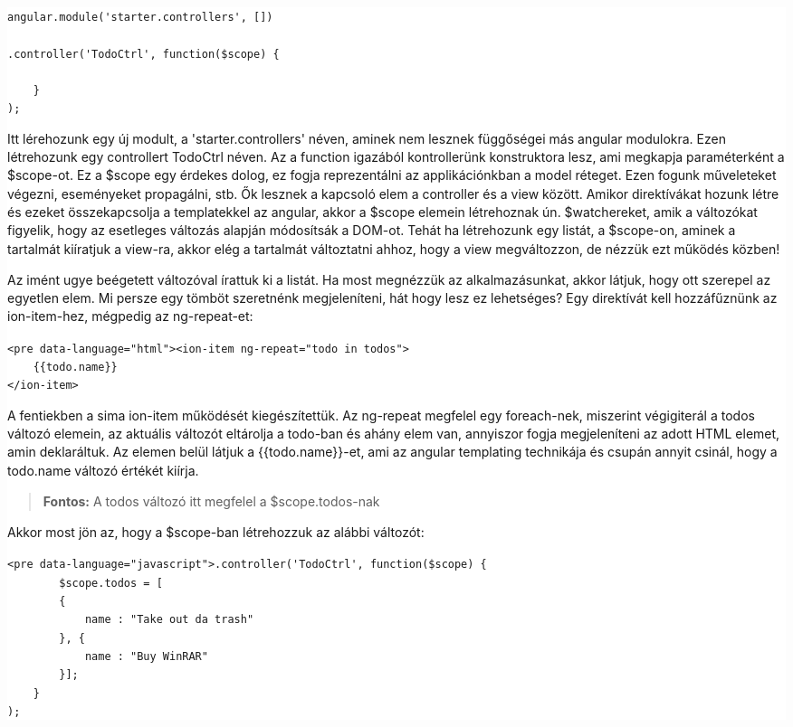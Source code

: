 ```
angular.module('starter.controllers', [])

.controller('TodoCtrl', function($scope) {

    }
);
```

Itt lérehozunk egy új modult, a 'starter.controllers' néven, aminek nem lesznek függőségei más angular modulokra. Ezen létrehozunk egy controllert TodoCtrl néven. Az a function igazából kontrollerünk konstruktora lesz, ami megkapja paraméterként a $scope-ot. Ez a $scope egy érdekes dolog, ez fogja reprezentálni az applikációnkban a model réteget. Ezen fogunk műveleteket végezni, eseményeket propagálni, stb. Ők lesznek a kapcsoló elem a controller és a view között. Amikor direktívákat hozunk létre és ezeket összekapcsolja a templatekkel az angular, akkor a $scope elemein létrehoznak ún. $watchereket, amik a változókat figyelik, hogy az esetleges változás alapján módosítsák a DOM-ot. Tehát ha létrehozunk egy listát, a $scope-on, aminek a tartalmát kiíratjuk a view-ra, akkor elég a tartalmát változtatni ahhoz, hogy a view megváltozzon, de nézzük ezt működés közben!

Az imént ugye beégetett változóval írattuk ki a listát. Ha most megnézzük az alkalmazásunkat, akkor látjuk, hogy ott szerepel az egyetlen elem. Mi persze egy tömböt szeretnénk megjeleníteni, hát hogy lesz ez lehetséges? Egy direktívát kell hozzáfűznünk az ion-item-hez, mégpedig az ng-repeat-et:

```
<pre data-language="html"><ion-item ng-repeat="todo in todos">
    {{todo.name}}
</ion-item>
```

A fentiekben a sima ion-item működését kiegészítettük. Az ng-repeat megfelel egy foreach-nek, miszerint végigiterál a todos változó elemein, az aktuális változót eltárolja a todo-ban és ahány elem van, annyiszor fogja megjeleníteni az adott HTML elemet, amin deklaráltuk. Az elemen belül látjuk a {{todo.name}}-et, ami az angular templating technikája és csupán annyit csinál, hogy a todo.name változó értékét kiírja.

> **Fontos:** A todos változó itt megfelel a $scope.todos-nak

Akkor most jön az, hogy a $scope-ban létrehozzuk az alábbi változót:

```
<pre data-language="javascript">.controller('TodoCtrl', function($scope) {
        $scope.todos = [
        {
            name : "Take out da trash"
        }, {
            name : "Buy WinRAR"
        }];
    }
);
```
